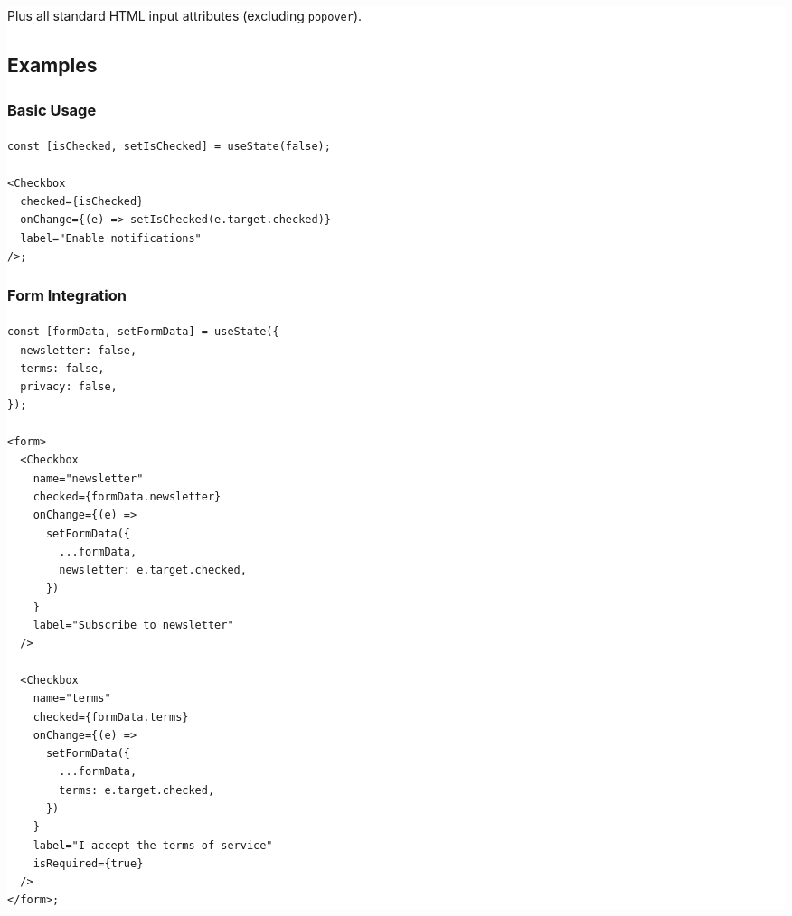 Plus all standard HTML input attributes (excluding `popover`).

## Examples

### Basic Usage

```tsx
const [isChecked, setIsChecked] = useState(false);

<Checkbox
  checked={isChecked}
  onChange={(e) => setIsChecked(e.target.checked)}
  label="Enable notifications"
/>;
```

### Form Integration

```tsx
const [formData, setFormData] = useState({
  newsletter: false,
  terms: false,
  privacy: false,
});

<form>
  <Checkbox
    name="newsletter"
    checked={formData.newsletter}
    onChange={(e) =>
      setFormData({
        ...formData,
        newsletter: e.target.checked,
      })
    }
    label="Subscribe to newsletter"
  />

  <Checkbox
    name="terms"
    checked={formData.terms}
    onChange={(e) =>
      setFormData({
        ...formData,
        terms: e.target.checked,
      })
    }
    label="I accept the terms of service"
    isRequired={true}
  />
</form>;
```
